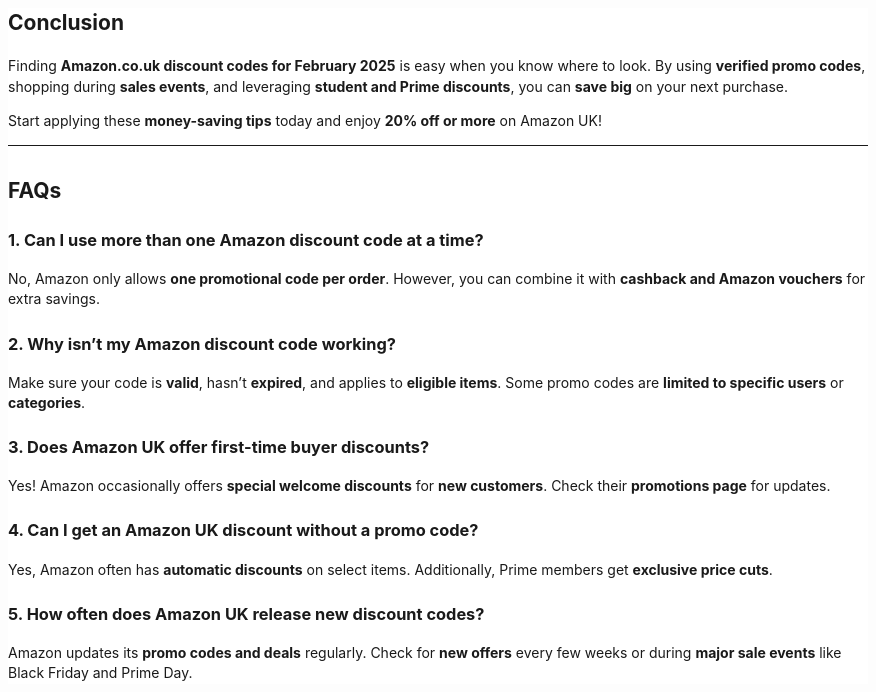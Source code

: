 
## **Conclusion**  

Finding **Amazon.co.uk discount codes for February 2025** is easy when you know where to look. By using **verified promo codes**, shopping during **sales events**, and leveraging **student and Prime discounts**, you can **save big** on your next purchase.  

Start applying these **money-saving tips** today and enjoy **20% off or more** on Amazon UK!  

---

## **FAQs**  

### **1. Can I use more than one Amazon discount code at a time?**  
No, Amazon only allows **one promotional code per order**. However, you can combine it with **cashback and Amazon vouchers** for extra savings.  

### **2. Why isn’t my Amazon discount code working?**  
Make sure your code is **valid**, hasn’t **expired**, and applies to **eligible items**. Some promo codes are **limited to specific users** or **categories**.  

### **3. Does Amazon UK offer first-time buyer discounts?**  
Yes! Amazon occasionally offers **special welcome discounts** for **new customers**. Check their **promotions page** for updates.  

### **4. Can I get an Amazon UK discount without a promo code?**  
Yes, Amazon often has **automatic discounts** on select items. Additionally, Prime members get **exclusive price cuts**.  

### **5. How often does Amazon UK release new discount codes?**  
Amazon updates its **promo codes and deals** regularly. Check for **new offers** every few weeks or during **major sale events** like Black Friday and Prime Day.
